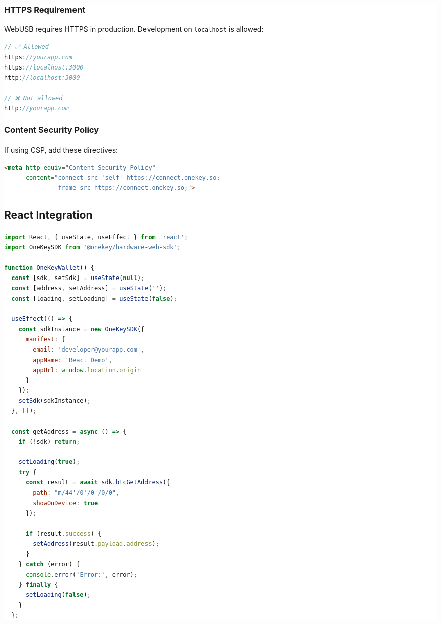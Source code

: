 ### HTTPS Requirement

WebUSB requires HTTPS in production. Development on `localhost` is allowed:

```javascript
// ✅ Allowed
https://yourapp.com
https://localhost:3000
http://localhost:3000

// ❌ Not allowed
http://yourapp.com
```

### Content Security Policy

If using CSP, add these directives:

```html
<meta http-equiv="Content-Security-Policy" 
      content="connect-src 'self' https://connect.onekey.so; 
               frame-src https://connect.onekey.so;">
```

## React Integration

```jsx
import React, { useState, useEffect } from 'react';
import OneKeySDK from '@onekey/hardware-web-sdk';

function OneKeyWallet() {
  const [sdk, setSdk] = useState(null);
  const [address, setAddress] = useState('');
  const [loading, setLoading] = useState(false);

  useEffect(() => {
    const sdkInstance = new OneKeySDK({
      manifest: {
        email: 'developer@yourapp.com',
        appName: 'React Demo',
        appUrl: window.location.origin
      }
    });
    setSdk(sdkInstance);
  }, []);

  const getAddress = async () => {
    if (!sdk) return;
    
    setLoading(true);
    try {
      const result = await sdk.btcGetAddress({
        path: "m/44'/0'/0'/0/0",
        showOnDevice: true
      });
      
      if (result.success) {
        setAddress(result.payload.address);
      }
    } catch (error) {
      console.error('Error:', error);
    } finally {
      setLoading(false);
    }
  };
```